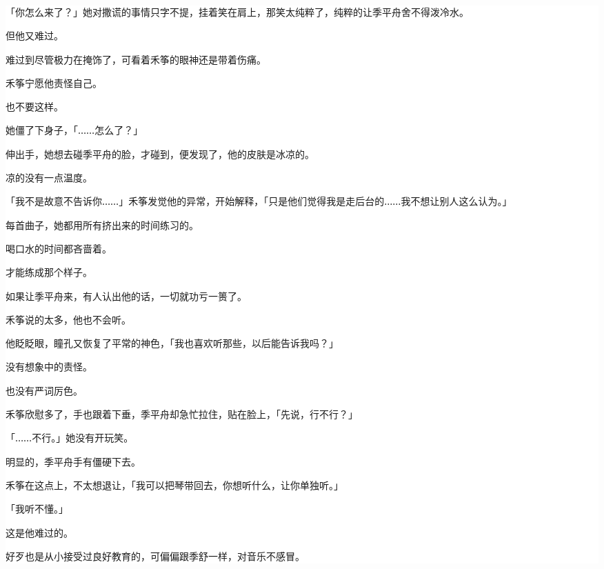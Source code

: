 
「你怎么来了？」她对撒谎的事情只字不提，挂着笑在肩上，那笑太纯粹了，纯粹的让季平舟舍不得泼冷水。


但他又难过。


难过到尽管极力在掩饰了，可看着禾筝的眼神还是带着伤痛。


禾筝宁愿他责怪自己。


也不要这样。


她僵了下身子，「……怎么了？」


伸出手，她想去碰季平舟的脸，才碰到，便发现了，他的皮肤是冰凉的。


凉的没有一点温度。


「我不是故意不告诉你……」禾筝发觉他的异常，开始解释，「只是他们觉得我是走后台的……我不想让别人这么认为。」


每首曲子，她都用所有挤出来的时间练习的。


喝口水的时间都吝啬着。


才能练成那个样子。


如果让季平舟来，有人认出他的话，一切就功亏一篑了。


禾筝说的太多，他也不会听。


他眨眨眼，瞳孔又恢复了平常的神色，「我也喜欢听那些，以后能告诉我吗？」


没有想象中的责怪。


也没有严词厉色。


禾筝欣慰多了，手也跟着下垂，季平舟却急忙拉住，贴在脸上，「先说，行不行？」


「……不行。」她没有开玩笑。


明显的，季平舟手有僵硬下去。


禾筝在这点上，不太想退让，「我可以把琴带回去，你想听什么，让你单独听。」


「我听不懂。」


这是他难过的。


好歹也是从小接受过良好教育的，可偏偏跟季舒一样，对音乐不感冒。

